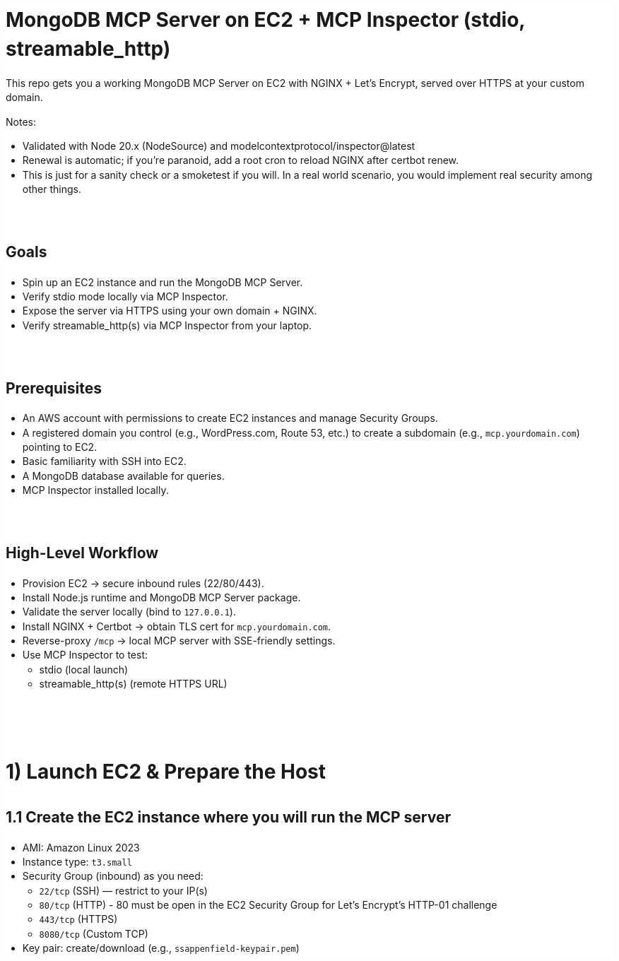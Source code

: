 # MongoDB MCP Server on EC2 + MCP Inspector (stdio, streamable_http)

This repo gets you a working MongoDB MCP Server on EC2 with NGINX + Let’s Encrypt, served over HTTPS at your custom domain.

Notes:
- Validated with Node 20.x (NodeSource) and modelcontextprotocol/inspector@latest
- Renewal is automatic; if you’re paranoid, add a root cron to reload NGINX after certbot renew.
- This is just for a sanity check or a smoketest if you will. In a real world scenario, you would implement real security among other things.

<br>

## Goals
- Spin up an EC2 instance and run the MongoDB MCP Server.
- Verify stdio mode locally via MCP Inspector.
- Expose the server via HTTPS using your own domain + NGINX.
- Verify streamable_http(s) via MCP Inspector from your laptop.

<br>

## Prerequisites
- An AWS account with permissions to create EC2 instances and manage Security Groups.
- A registered domain you control (e.g., WordPress.com, Route 53, etc.) to create a subdomain (e.g., `mcp.yourdomain.com`) pointing to EC2.
- Basic familiarity with SSH into EC2.
- A MongoDB database available for queries.
- MCP Inspector installed locally.

<br>

## High-Level Workflow
- Provision EC2 → secure inbound rules (22/80/443).
- Install Node.js runtime and MongoDB MCP Server package.
- Validate the server locally (bind to `127.0.0.1`).
- Install NGINX + Certbot → obtain TLS cert for `mcp.yourdomain.com`.
- Reverse-proxy `/mcp` → local MCP server with SSE-friendly settings.
- Use MCP Inspector to test:
  - stdio (local launch)
  - streamable_http(s) (remote HTTPS URL)

<br>
<br>

# 1) Launch EC2 & Prepare the Host

## 1.1 Create the EC2 instance where you will run the MCP server
- AMI: Amazon Linux 2023
- Instance type: `t3.small`
- Security Group (inbound) as you need:
  - `22/tcp` (SSH) — restrict to your IP(s)
  - `80/tcp` (HTTP) - 80 must be open in the EC2 Security Group for Let’s Encrypt’s HTTP-01 challenge
  - `443/tcp` (HTTPS)
  - `8080/tcp` (Custom TCP)
- Key pair: create/download (e.g., `ssappenfield-keypair.pem`)
